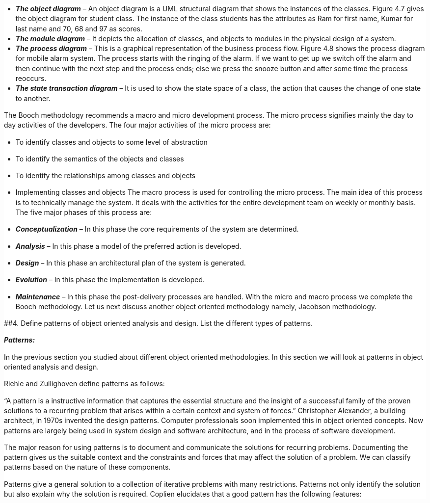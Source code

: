 - ***The object diagram*** – An object diagram is a UML structural diagram that shows the instances of the classes. Figure 4.7 gives the object diagram for student class. The instance of the class students has the attributes as Ram for first name, Kumar for last name and 70, 68 and 97 as scores.
- ***The module diagram*** – It depicts the allocation of classes, and objects to modules in the physical design of a system.
- ***The process diagram*** – This is a graphical representation of the business process flow. Figure 4.8 shows the process diagram for mobile alarm system. The process starts with the ringing of the alarm. If we want to get up we switch off the alarm and then continue with the next step and the process ends; else we press the snooze button and after some time the process reoccurs.
- ***The state transaction diagram*** – It is used to show the state space of a class, the action that causes the change of one state to another.

The Booch methodology recommends a macro and micro development process. The micro process signifies mainly the day to day activities of the developers. The four major activities of the micro process are:

- To identify classes and objects to some level of abstraction
- To identify the semantics of the objects and classes
- To identify the relationships among classes and objects
- Implementing classes and objects
The macro process is used for controlling the micro process. The main idea of this process is to technically manage the system. It deals with the activities for the entire development team on weekly or monthly basis. The five major phases of this process are:

- ***Conceptualization*** – In this phase the core requirements of the system are determined.
- ***Analysis*** – In this phase a model of the preferred action is developed.
- ***Design*** – In this phase an architectural plan of the system is generated.
- ***Evolution*** – In this phase the implementation is developed.
- ***Maintenance*** – In this phase the post-delivery processes are handled.
With the micro and macro process we complete the Booch methodology. Let us next discuss another object oriented methodology namely, Jacobson methodology.

##4. Define patterns of object oriented analysis and design. List the different types of patterns.

***Patterns:***
 

 In the previous section you studied about different object oriented methodologies. In this section we will look at patterns in object oriented analysis and design.

Riehle and Zullighoven define patterns as follows:

“A pattern is a instructive information that captures the essential structure and the insight of a successful family of the proven solutions to a recurring problem that arises within a certain context and system of forces.”
Christopher Alexander, a building architect, in 1970s invented the design patterns. Computer professionals soon implemented this in object oriented concepts. 
Now patterns are largely being used in system design and software architecture, and in the process of software development.

The major reason for using patterns is to document and communicate the solutions for recurring problems. Documenting the pattern gives us the suitable context and the constraints and forces that may affect the solution of a problem. We can classify patterns based on the nature of these components.

Patterns give a general solution to a collection of iterative problems with many restrictions. Patterns not only identify the solution but also explain why the solution is required.
Coplien elucidates that a good pattern has the following features:

